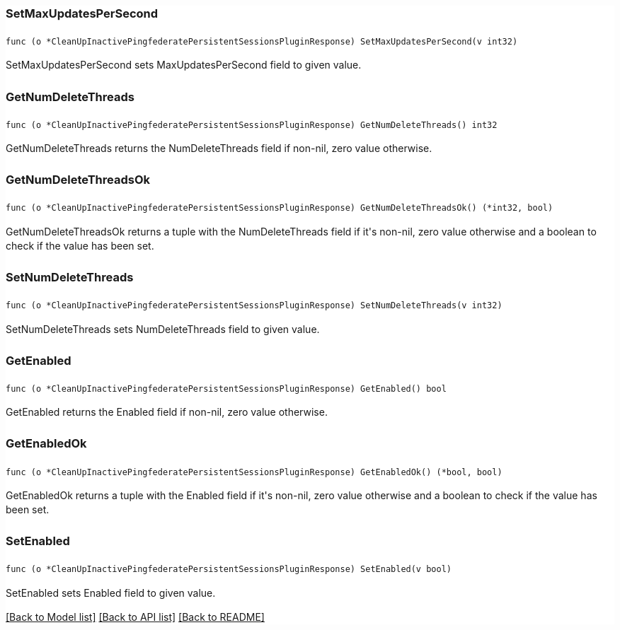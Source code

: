 ### SetMaxUpdatesPerSecond

`func (o *CleanUpInactivePingfederatePersistentSessionsPluginResponse) SetMaxUpdatesPerSecond(v int32)`

SetMaxUpdatesPerSecond sets MaxUpdatesPerSecond field to given value.


### GetNumDeleteThreads

`func (o *CleanUpInactivePingfederatePersistentSessionsPluginResponse) GetNumDeleteThreads() int32`

GetNumDeleteThreads returns the NumDeleteThreads field if non-nil, zero value otherwise.

### GetNumDeleteThreadsOk

`func (o *CleanUpInactivePingfederatePersistentSessionsPluginResponse) GetNumDeleteThreadsOk() (*int32, bool)`

GetNumDeleteThreadsOk returns a tuple with the NumDeleteThreads field if it's non-nil, zero value otherwise
and a boolean to check if the value has been set.

### SetNumDeleteThreads

`func (o *CleanUpInactivePingfederatePersistentSessionsPluginResponse) SetNumDeleteThreads(v int32)`

SetNumDeleteThreads sets NumDeleteThreads field to given value.


### GetEnabled

`func (o *CleanUpInactivePingfederatePersistentSessionsPluginResponse) GetEnabled() bool`

GetEnabled returns the Enabled field if non-nil, zero value otherwise.

### GetEnabledOk

`func (o *CleanUpInactivePingfederatePersistentSessionsPluginResponse) GetEnabledOk() (*bool, bool)`

GetEnabledOk returns a tuple with the Enabled field if it's non-nil, zero value otherwise
and a boolean to check if the value has been set.

### SetEnabled

`func (o *CleanUpInactivePingfederatePersistentSessionsPluginResponse) SetEnabled(v bool)`

SetEnabled sets Enabled field to given value.



[[Back to Model list]](../README.md#documentation-for-models) [[Back to API list]](../README.md#documentation-for-api-endpoints) [[Back to README]](../README.md)


